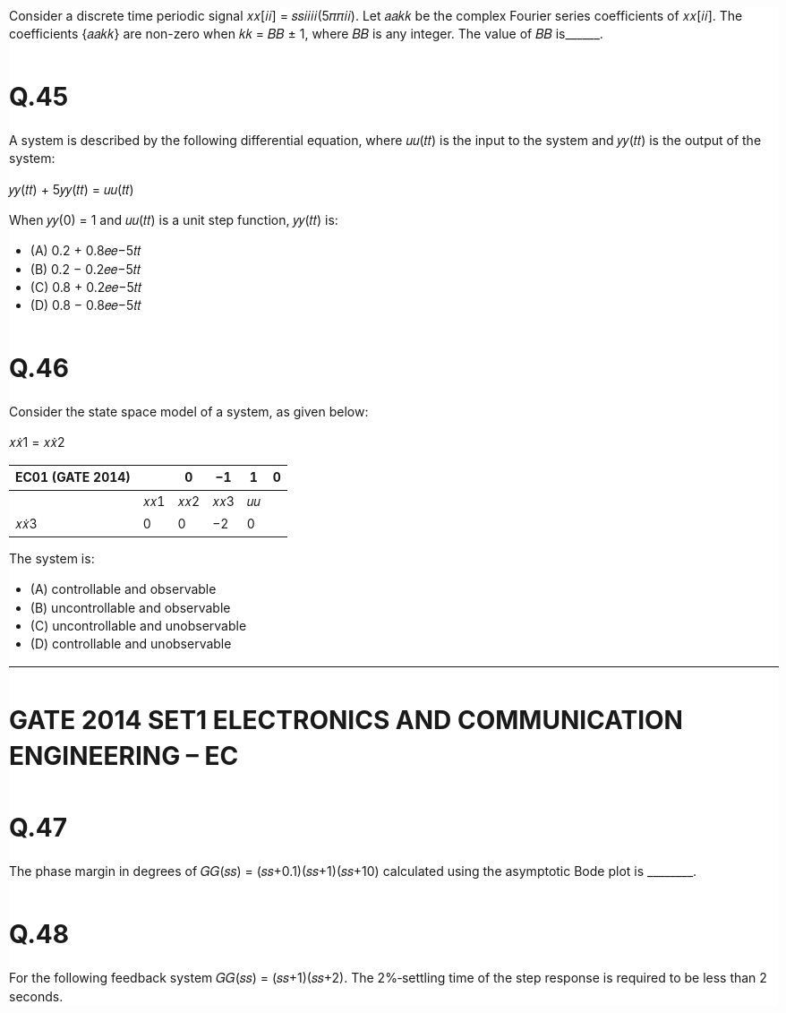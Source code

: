 Consider a discrete time periodic signal 𝑥𝑥[𝑖𝑖] = 𝑠𝑠𝑖𝑖𝑖𝑖(5𝜋𝜋𝑖𝑖). Let 𝑎𝑎𝑘𝑘 be the complex Fourier series coefficients of 𝑥𝑥[𝑖𝑖]. The coefficients {𝑎𝑎𝑘𝑘} are non-zero when 𝑘𝑘 = 𝐵𝐵 ± 1, where 𝐵𝐵 is any integer. The value of 𝐵𝐵 is______.

# Q.45

A system is described by the following differential equation, where 𝑢𝑢(𝑡𝑡) is the input to the system and 𝑦𝑦(𝑡𝑡) is the output of the system:

𝑦𝑦(𝑡𝑡) + 5𝑦𝑦(𝑡𝑡) = 𝑢𝑢(𝑡𝑡)

When 𝑦𝑦(0) = 1 and 𝑢𝑢(𝑡𝑡) is a unit step function, 𝑦𝑦(𝑡𝑡) is:

- (A) 0.2 + 0.8𝑒𝑒−5𝑡𝑡
- (B) 0.2 − 0.2𝑒𝑒−5𝑡𝑡
- (C) 0.8 + 0.2𝑒𝑒−5𝑡𝑡
- (D) 0.8 − 0.8𝑒𝑒−5𝑡𝑡

# Q.46

Consider the state space model of a system, as given below:

𝑥𝑥̇1 = 𝑥𝑥̇2

|EC01 (GATE 2014)| |0|−1|1|0|
|---|---|---|---|---|---|
| |𝑥𝑥1|𝑥𝑥2|𝑥𝑥3|𝑢𝑢| |
|𝑥𝑥̇3|0|0|−2|0| |

The system is:

- (A) controllable and observable
- (B) uncontrollable and observable
- (C) uncontrollable and unobservable
- (D) controllable and unobservable
---
# GATE 2014   SET1  ELECTRONICS AND COMMUNICATION ENGINEERING  –  EC

# Q.47

The phase margin in degrees of 𝐺𝐺(𝑠𝑠) =   (𝑠𝑠+0.1)(𝑠𝑠+1)(𝑠𝑠+10) calculated using the asymptotic Bode plot is ________.

# Q.48

For the following feedback system  𝐺𝐺(𝑠𝑠) = (𝑠𝑠+1)(𝑠𝑠+2). The 2%‑settling time of the step response is required to be less than 2 seconds.
